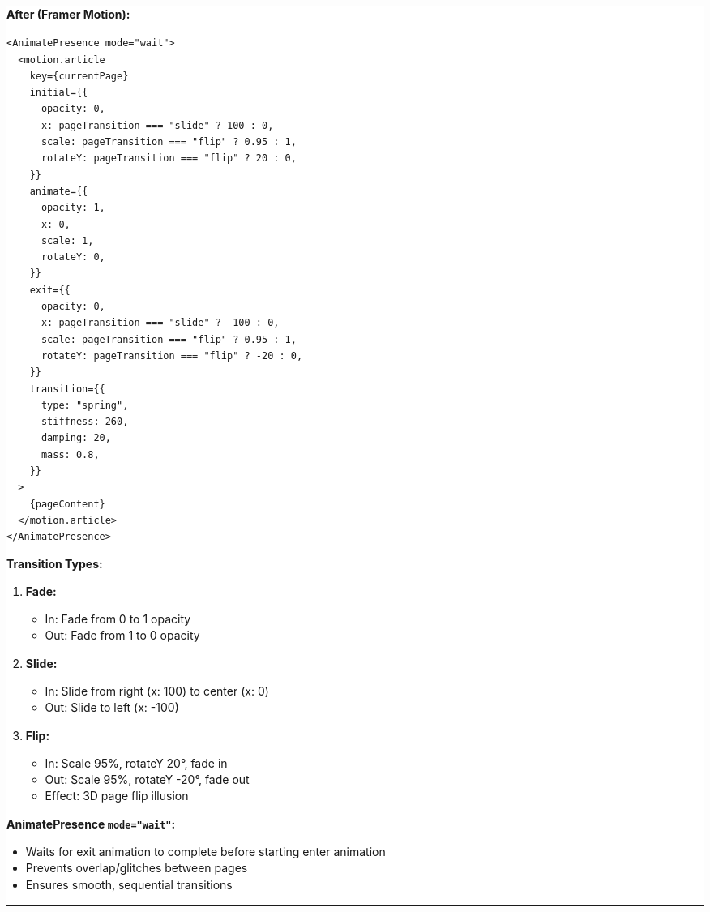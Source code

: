 **After (Framer Motion):**

```tsx
<AnimatePresence mode="wait">
  <motion.article
    key={currentPage}
    initial={{
      opacity: 0,
      x: pageTransition === "slide" ? 100 : 0,
      scale: pageTransition === "flip" ? 0.95 : 1,
      rotateY: pageTransition === "flip" ? 20 : 0,
    }}
    animate={{
      opacity: 1,
      x: 0,
      scale: 1,
      rotateY: 0,
    }}
    exit={{
      opacity: 0,
      x: pageTransition === "slide" ? -100 : 0,
      scale: pageTransition === "flip" ? 0.95 : 1,
      rotateY: pageTransition === "flip" ? -20 : 0,
    }}
    transition={{
      type: "spring",
      stiffness: 260,
      damping: 20,
      mass: 0.8,
    }}
  >
    {pageContent}
  </motion.article>
</AnimatePresence>
```

**Transition Types:**

1. **Fade:**

   - In: Fade from 0 to 1 opacity
   - Out: Fade from 1 to 0 opacity

2. **Slide:**

   - In: Slide from right (x: 100) to center (x: 0)
   - Out: Slide to left (x: -100)

3. **Flip:**
   - In: Scale 95%, rotateY 20°, fade in
   - Out: Scale 95%, rotateY -20°, fade out
   - Effect: 3D page flip illusion

**AnimatePresence `mode="wait"`:**

- Waits for exit animation to complete before starting enter animation
- Prevents overlap/glitches between pages
- Ensures smooth, sequential transitions

---